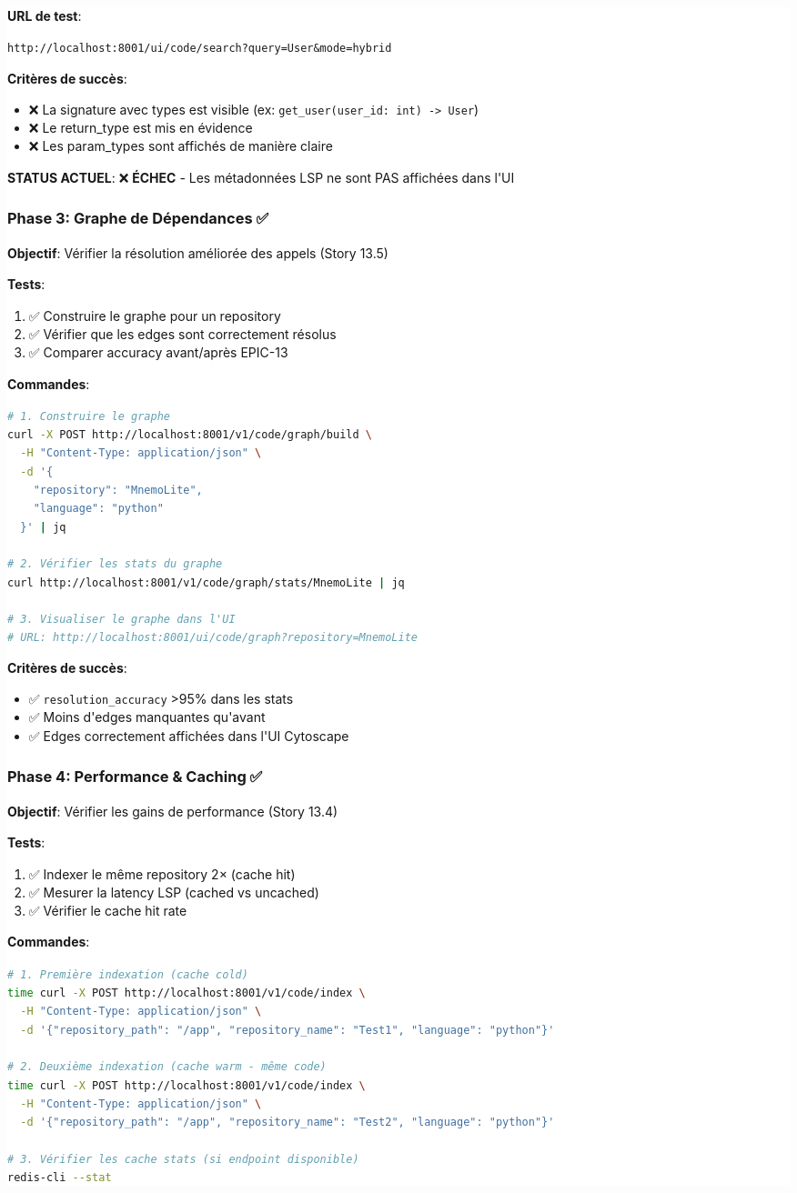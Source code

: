 **URL de test**:
```
http://localhost:8001/ui/code/search?query=User&mode=hybrid
```

**Critères de succès**:
- ❌ La signature avec types est visible (ex: `get_user(user_id: int) -> User`)
- ❌ Le return_type est mis en évidence
- ❌ Les param_types sont affichés de manière claire

**STATUS ACTUEL**: ❌ **ÉCHEC** - Les métadonnées LSP ne sont PAS affichées dans l'UI

### Phase 3: Graphe de Dépendances ✅

**Objectif**: Vérifier la résolution améliorée des appels (Story 13.5)

**Tests**:
1. ✅ Construire le graphe pour un repository
2. ✅ Vérifier que les edges sont correctement résolus
3. ✅ Comparer accuracy avant/après EPIC-13

**Commandes**:
```bash
# 1. Construire le graphe
curl -X POST http://localhost:8001/v1/code/graph/build \
  -H "Content-Type: application/json" \
  -d '{
    "repository": "MnemoLite",
    "language": "python"
  }' | jq

# 2. Vérifier les stats du graphe
curl http://localhost:8001/v1/code/graph/stats/MnemoLite | jq

# 3. Visualiser le graphe dans l'UI
# URL: http://localhost:8001/ui/code/graph?repository=MnemoLite
```

**Critères de succès**:
- ✅ `resolution_accuracy` >95% dans les stats
- ✅ Moins d'edges manquantes qu'avant
- ✅ Edges correctement affichées dans l'UI Cytoscape

### Phase 4: Performance & Caching ✅

**Objectif**: Vérifier les gains de performance (Story 13.4)

**Tests**:
1. ✅ Indexer le même repository 2× (cache hit)
2. ✅ Mesurer la latency LSP (cached vs uncached)
3. ✅ Vérifier le cache hit rate

**Commandes**:
```bash
# 1. Première indexation (cache cold)
time curl -X POST http://localhost:8001/v1/code/index \
  -H "Content-Type: application/json" \
  -d '{"repository_path": "/app", "repository_name": "Test1", "language": "python"}'

# 2. Deuxième indexation (cache warm - même code)
time curl -X POST http://localhost:8001/v1/code/index \
  -H "Content-Type: application/json" \
  -d '{"repository_path": "/app", "repository_name": "Test2", "language": "python"}'

# 3. Vérifier les cache stats (si endpoint disponible)
redis-cli --stat
```
